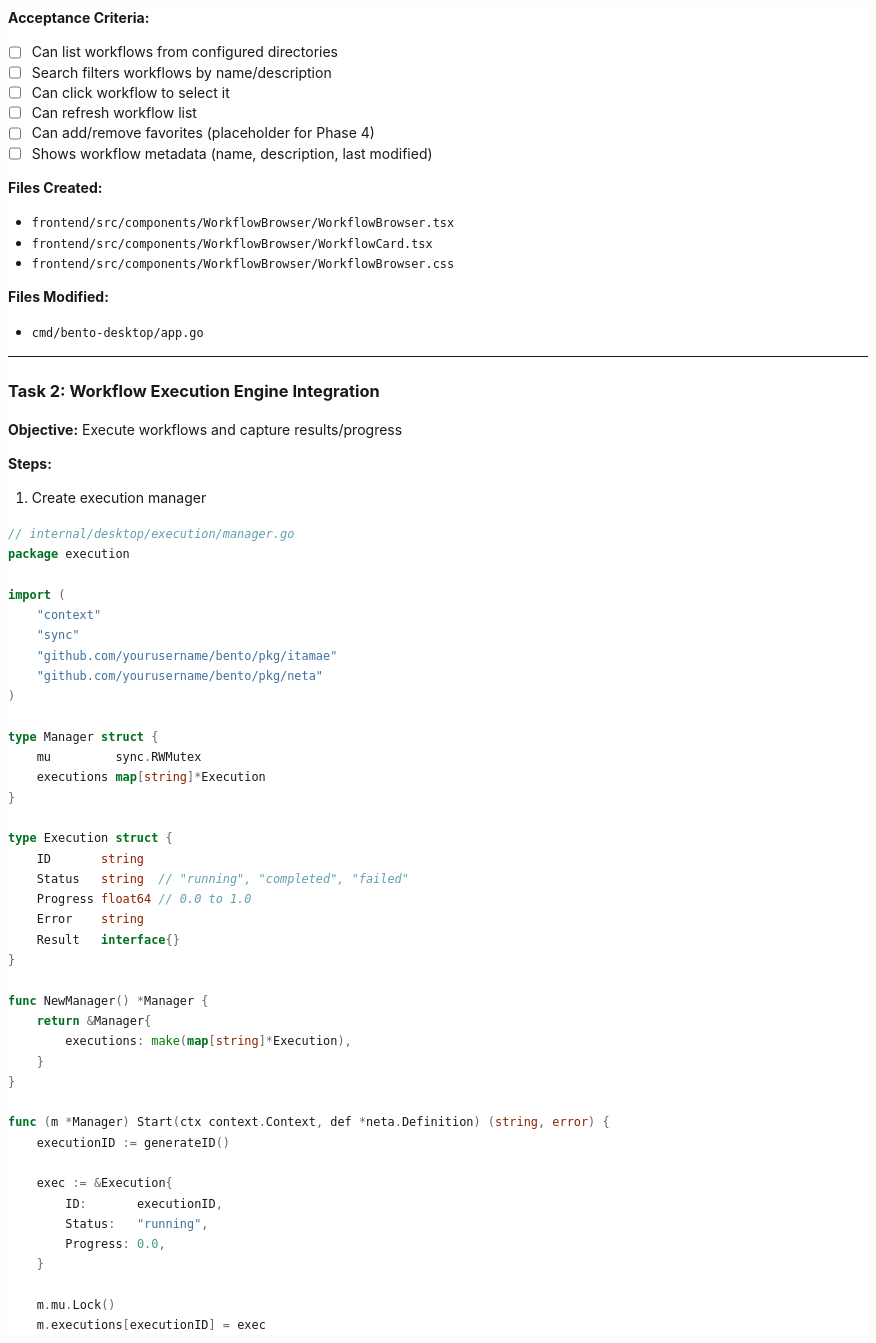**Acceptance Criteria:**
- [ ] Can list workflows from configured directories
- [ ] Search filters workflows by name/description
- [ ] Can click workflow to select it
- [ ] Can refresh workflow list
- [ ] Can add/remove favorites (placeholder for Phase 4)
- [ ] Shows workflow metadata (name, description, last modified)

**Files Created:**
- `frontend/src/components/WorkflowBrowser/WorkflowBrowser.tsx`
- `frontend/src/components/WorkflowBrowser/WorkflowCard.tsx`
- `frontend/src/components/WorkflowBrowser/WorkflowBrowser.css`

**Files Modified:**
- `cmd/bento-desktop/app.go`

---

### Task 2: Workflow Execution Engine Integration

**Objective:** Execute workflows and capture results/progress

**Steps:**

1. Create execution manager
```go
// internal/desktop/execution/manager.go
package execution

import (
    "context"
    "sync"
    "github.com/yourusername/bento/pkg/itamae"
    "github.com/yourusername/bento/pkg/neta"
)

type Manager struct {
    mu         sync.RWMutex
    executions map[string]*Execution
}

type Execution struct {
    ID       string
    Status   string  // "running", "completed", "failed"
    Progress float64 // 0.0 to 1.0
    Error    string
    Result   interface{}
}

func NewManager() *Manager {
    return &Manager{
        executions: make(map[string]*Execution),
    }
}

func (m *Manager) Start(ctx context.Context, def *neta.Definition) (string, error) {
    executionID := generateID()

    exec := &Execution{
        ID:       executionID,
        Status:   "running",
        Progress: 0.0,
    }

    m.mu.Lock()
    m.executions[executionID] = exec
```